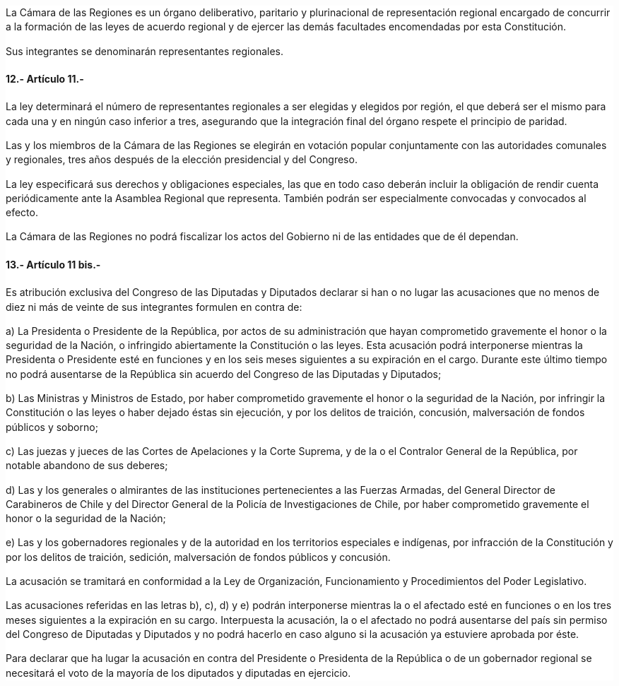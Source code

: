 La Cámara de las Regiones es un órgano deliberativo, paritario y plurinacional de representación regional encargado de concurrir a la formación de las leyes de acuerdo regional y de ejercer las demás facultades encomendadas por esta Constitución.

Sus integrantes se denominarán representantes regionales.

#### 12.- Artículo 11.-

La ley determinará el número de representantes regionales a ser elegidas y elegidos por región, el que deberá ser el mismo para cada una y en ningún caso inferior a tres, asegurando que la integración final del órgano respete el principio de paridad.

Las y los miembros de la Cámara de las Regiones se elegirán en votación popular conjuntamente con las autoridades comunales y regionales, tres años después de la elección presidencial y del Congreso.

La ley especificará sus derechos y obligaciones especiales, las que en todo caso deberán incluir la obligación de rendir cuenta periódicamente ante la Asamblea Regional que representa. También podrán ser especialmente convocadas y convocados al efecto.

La Cámara de las Regiones no podrá fiscalizar los actos del Gobierno ni de las entidades que de él dependan.

#### 13.- Artículo 11 bis.-

Es atribución exclusiva del Congreso de las Diputadas y Diputados declarar si han o no lugar las acusaciones que no menos de diez ni más de veinte de sus integrantes formulen en contra de:

a) La Presidenta o Presidente de la República, por actos de su administración que hayan comprometido gravemente el honor o la seguridad de la Nación, o infringido abiertamente la Constitución o las leyes. Esta acusación podrá interponerse mientras la Presidenta o Presidente esté en funciones y en los seis meses siguientes a su expiración en el cargo. Durante este último tiempo no podrá ausentarse de la República sin acuerdo del Congreso de las Diputadas y Diputados;

b) Las Ministras y Ministros de Estado, por haber comprometido gravemente el honor o la seguridad de la Nación, por infringir la Constitución o las leyes o haber dejado éstas sin ejecución, y por los delitos de traición, concusión, malversación de fondos públicos y soborno;

c) Las juezas y jueces de las Cortes de Apelaciones y la Corte Suprema, y de la o el Contralor General de la República, por notable abandono de sus deberes;

d) Las y los generales o almirantes de las instituciones pertenecientes a las Fuerzas Armadas, del General Director de Carabineros de Chile y del Director General de la Policía de Investigaciones de Chile, por haber comprometido gravemente el honor o la seguridad de la Nación;

e) Las y los gobernadores regionales y de la autoridad en los territorios especiales e indígenas, por infracción de la Constitución y por los delitos de traición, sedición, malversación de fondos públicos y concusión.

La acusación se tramitará en conformidad a la Ley de Organización, Funcionamiento y Procedimientos del Poder Legislativo.

Las acusaciones referidas en las letras b), c), d) y e) podrán interponerse mientras la o el afectado esté en funciones o en los tres meses siguientes a la expiración en su cargo. Interpuesta la acusación, la o el afectado no podrá ausentarse del país sin permiso del Congreso de Diputadas y Diputados y no podrá hacerlo en caso alguno si la acusación ya estuviere aprobada por éste.

Para declarar que ha lugar la acusación en contra del Presidente o Presidenta de la República o de un gobernador regional se necesitará el voto de la mayoría de los diputados y diputadas en ejercicio.
